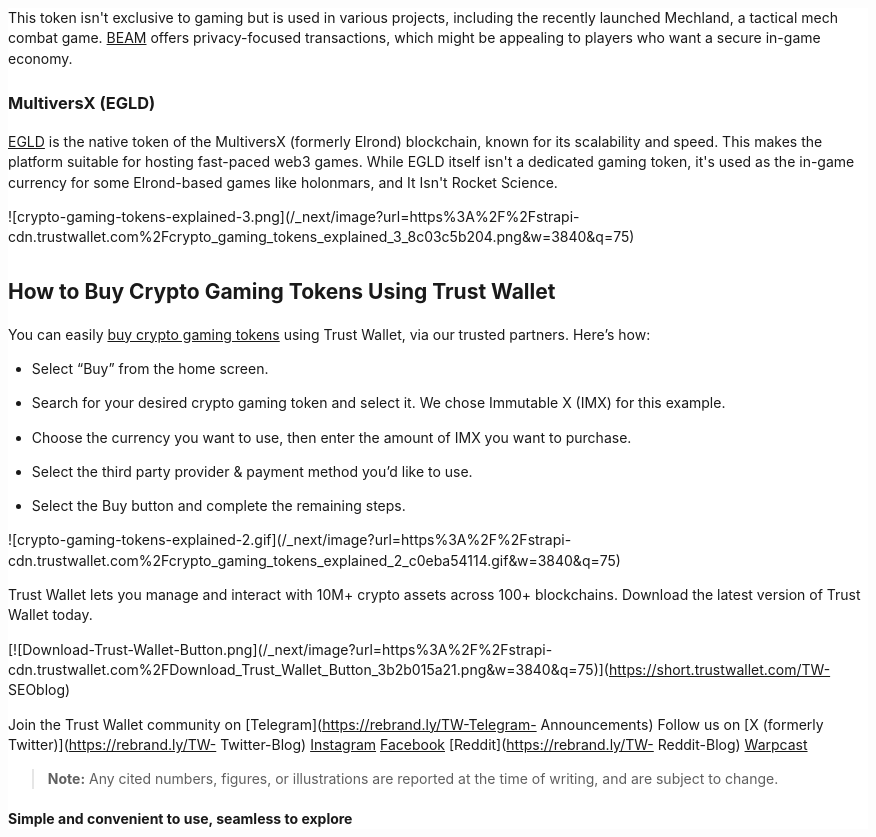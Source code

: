 This token isn't exclusive to gaming but is used in various projects,
including the recently launched Mechland, a tactical mech combat game.
[BEAM](https://trustwallet.com/beam-wallet) offers privacy-focused
transactions, which might be appealing to players who want a secure in-game
economy.

### MultiversX (EGLD)

[EGLD](https://trustwallet.com/multivers-wallet) is the native token of the
MultiversX (formerly Elrond) blockchain, known for its scalability and speed.
This makes the platform suitable for hosting fast-paced web3 games. While EGLD
itself isn't a dedicated gaming token, it's used as the in-game currency for
some Elrond-based games like holonmars, and It Isn't Rocket Science.

![crypto-gaming-tokens-explained-3.png](/_next/image?url=https%3A%2F%2Fstrapi-
cdn.trustwallet.com%2Fcrypto_gaming_tokens_explained_3_8c03c5b204.png&w=3840&q=75)

## How to Buy Crypto Gaming Tokens Using Trust Wallet

You can easily [buy crypto gaming tokens](https://trustwallet.com/buy-crypto)
using Trust Wallet, via our trusted partners. Here’s how:

  * Select “Buy” from the home screen.

  * Search for your desired crypto gaming token and select it. We chose Immutable X (IMX) for this example.

  * Choose the currency you want to use, then enter the amount of IMX you want to purchase.

  * Select the third party provider & payment method you’d like to use.

  * Select the Buy button and complete the remaining steps.

![crypto-gaming-tokens-explained-2.gif](/_next/image?url=https%3A%2F%2Fstrapi-
cdn.trustwallet.com%2Fcrypto_gaming_tokens_explained_2_c0eba54114.gif&w=3840&q=75)

Trust Wallet lets you manage and interact with 10M+ crypto assets across 100+
blockchains. Download the latest version of Trust Wallet today.

[![Download-Trust-Wallet-Button.png](/_next/image?url=https%3A%2F%2Fstrapi-
cdn.trustwallet.com%2FDownload_Trust_Wallet_Button_3b2b015a21.png&w=3840&q=75)](https://short.trustwallet.com/TW-
SEOblog)

Join the Trust Wallet community on [Telegram](https://rebrand.ly/TW-Telegram-
Announcements) Follow us on [X (formerly Twitter)](https://rebrand.ly/TW-
Twitter-Blog) [Instagram](https://rebrand.ly/TW-Insta-Blog)
[Facebook](https://rebrand.ly/TW-FB-Blog) [Reddit](https://rebrand.ly/TW-
Reddit-Blog) [Warpcast](https://warpcast.com/trustwalletapp)

> **Note:** Any cited numbers, figures, or illustrations are reported at the
> time of writing, and are subject to change.

#### Simple and convenient to use, seamless to explore
